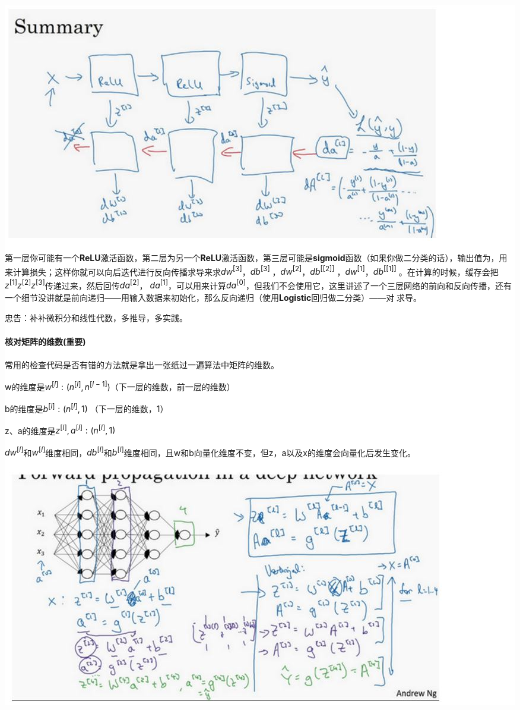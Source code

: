 ![summary](./传播总结.jpg)

第一层你可能有一个**ReLU**激活函数，第二层为另一个**ReLU**激活函数，第三层可能是**sigmoid**函数（如果你做二分类的话），输出值为，用来计算损失；这样你就可以向后迭代进行反向传播求导来求${dw^{[3]}}$，${db^{[3]}}$ ，${dw^{[2]}}$，${db^{[[2]]}}$  ，${dw^{[1]}}$，${db^{[[1]]}}$ 。在计算的时候，缓存会把 ${z^{[1]}z^{[2]}z^{[3]}}$传递过来，然后回传${da^{[2]}}$， ${da^{[1]}}$，可以用来计算${da^{[0]}}$，但我们不会使用它，这里讲述了一个三层网络的前向和反向传播，还有一个细节没讲就是前向递归——用输入数据来初始化，那么反向递归（使用**Logistic**回归做二分类）——对 求导。

忠告：补补微积分和线性代数，多推导，多实践。

#### 核对矩阵的维数(重要)

常用的检查代码是否有错的方法就是拿出一张纸过一遍算法中矩阵的维数。

w的维度是$w^{[l]}:(n^{[l]},n^{[l-1]})$（下一层的维数，前一层的维数）

b的维度是$b^{[l]}:(n^{[l]},1)$  （下一层的维数，1）

z、a的维度是$z^{[l]},a^{[l]}:(n^{[l]},1)$

$dw^{[l]}$和$w^{[l]}$维度相同，$db^{[l]}$和$b^{[l]}$维度相同，且w和b向量化维度不变，但z，a以及x的维度会向量化后发生变化。

![weidu](./维度.jpg)
